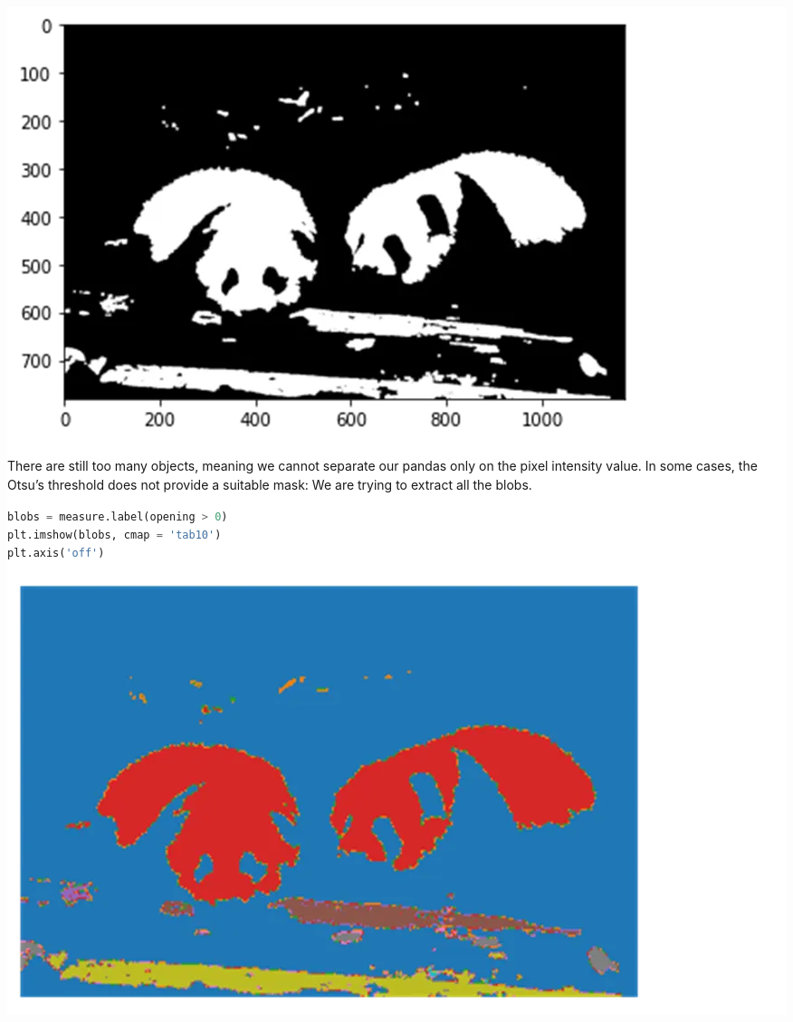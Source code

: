 ![example of image segmentation: before (left) and after (right) segmentation. ](https://raw.githubusercontent.com/SalvatoreRa/artificial-intelligence-articles/refs/heads/main/images/blob14.webp)

There are still too many objects, meaning we cannot separate our pandas only on the pixel intensity value. In some cases, the Otsu’s threshold does not provide a suitable mask: We are trying to extract all the blobs.

```python 
blobs = measure.label(opening > 0)
plt.imshow(blobs, cmap = 'tab10')
plt.axis('off')
```

![example of image segmentation: before (left) and after (right) segmentation. ](https://raw.githubusercontent.com/SalvatoreRa/artificial-intelligence-articles/refs/heads/main/images/blob15.webp)
